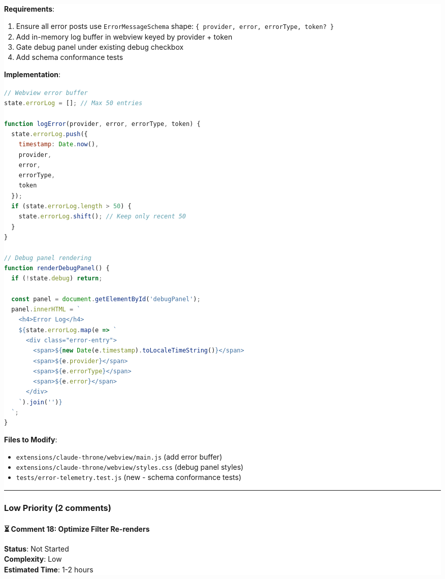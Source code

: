 **Requirements**:
1. Ensure all error posts use `ErrorMessageSchema` shape: `{ provider, error, errorType, token? }`
2. Add in-memory log buffer in webview keyed by provider + token
3. Gate debug panel under existing debug checkbox
4. Add schema conformance tests

**Implementation**:
```javascript
// Webview error buffer
state.errorLog = []; // Max 50 entries

function logError(provider, error, errorType, token) {
  state.errorLog.push({
    timestamp: Date.now(),
    provider,
    error,
    errorType,
    token
  });
  if (state.errorLog.length > 50) {
    state.errorLog.shift(); // Keep only recent 50
  }
}

// Debug panel rendering
function renderDebugPanel() {
  if (!state.debug) return;
  
  const panel = document.getElementById('debugPanel');
  panel.innerHTML = `
    <h4>Error Log</h4>
    ${state.errorLog.map(e => `
      <div class="error-entry">
        <span>${new Date(e.timestamp).toLocaleTimeString()}</span>
        <span>${e.provider}</span>
        <span>${e.errorType}</span>
        <span>${e.error}</span>
      </div>
    `).join('')}
  `;
}
```

**Files to Modify**:
- `extensions/claude-throne/webview/main.js` (add error buffer)
- `extensions/claude-throne/webview/styles.css` (debug panel styles)
- `tests/error-telemetry.test.js` (new - schema conformance tests)

---

### Low Priority (2 comments)

#### ⏳ Comment 18: Optimize Filter Re-renders
**Status**: Not Started  
**Complexity**: Low  
**Estimated Time**: 1-2 hours
